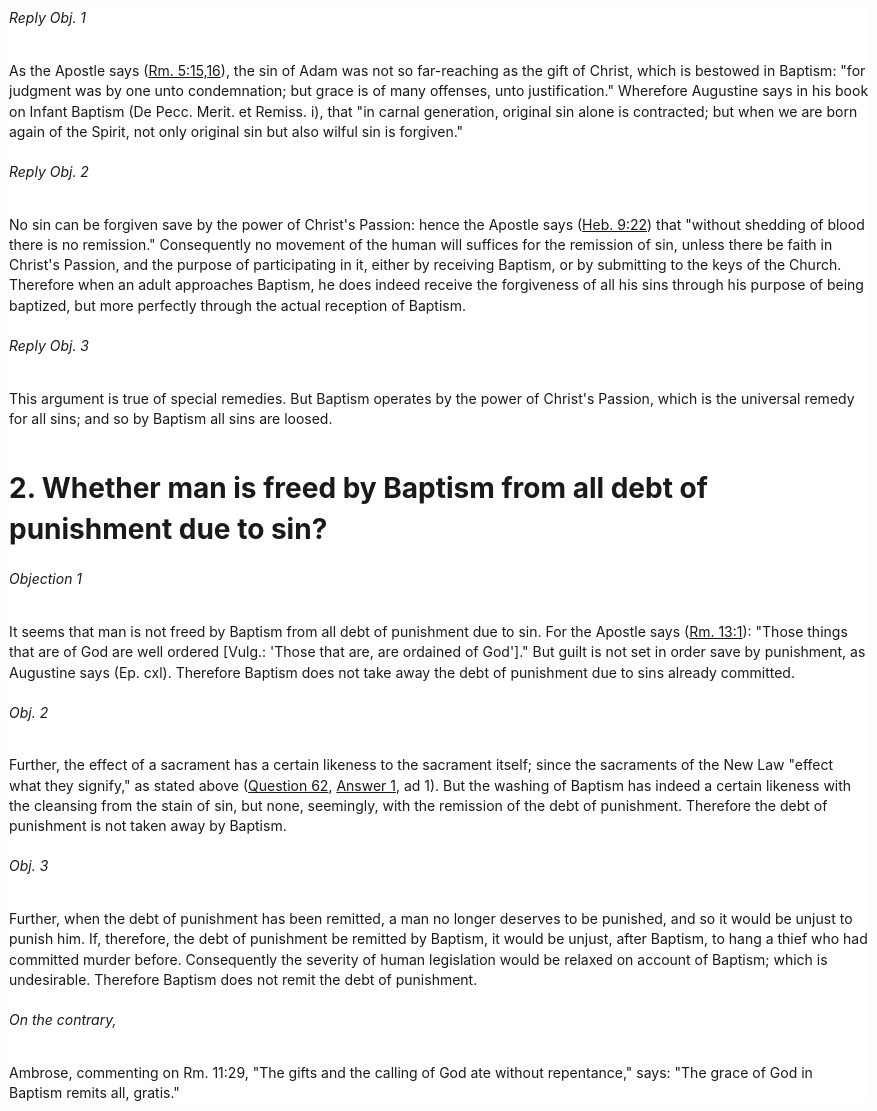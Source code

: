 ###### Reply Obj. 1
As the Apostle says ([Rm. 5:15,16](http://bible.gospelcom.net/bible?Rm++5:15,16)), the sin of Adam was not so far-reaching as the gift of Christ, which is bestowed in Baptism: "for judgment was by one unto condemnation; but grace is of many offenses, unto justification." Wherefore Augustine says in his book on Infant Baptism (De Pecc. Merit. et Remiss. i), that "in carnal generation, original sin alone is contracted; but when we are born again of the Spirit, not only original sin but also wilful sin is forgiven."  

###### Reply Obj. 2
No sin can be forgiven save by the power of Christ's Passion: hence the Apostle says ([Heb. 9:22](http://bible.gospelcom.net/bible?Heb++9:22)) that "without shedding of blood there is no remission." Consequently no movement of the human will suffices for the remission of sin, unless there be faith in Christ's Passion, and the purpose of participating in it, either by receiving Baptism, or by submitting to the keys of the Church. Therefore when an adult approaches Baptism, he does indeed receive the forgiveness of all his sins through his purpose of being baptized, but more perfectly through the actual reception of Baptism.  

###### Reply Obj. 3
This argument is true of special remedies. But Baptism operates by the power of Christ's Passion, which is the universal remedy for all sins; and so by Baptism all sins are loosed.  

# 2. Whether man is freed by Baptism from all debt of punishment due to sin? 

###### Objection 1
It seems that man is not freed by Baptism from all debt of punishment due to sin. For the Apostle says ([Rm. 13:1](http://bible.gospelcom.net/bible?Rm++13:1)): "Those things that are of God are well ordered \[Vulg.: 'Those that are, are ordained of God'\]." But guilt is not set in order save by punishment, as Augustine says (Ep. cxl). Therefore Baptism does not take away the debt of punishment due to sins already committed.  

###### Obj. 2
Further, the effect of a sacrament has a certain likeness to the sacrament itself; since the sacraments of the New Law "effect what they signify," as stated above ([Question 62](../60.%20Sacraments%20in%20General%20(6)/62.%20Sacraments'%20Principal%20Effect,%20Which%20Is%20Grace.md), [Answer 1](../60.%20Sacraments%20in%20General%20(6)/62.%20Sacraments'%20Principal%20Effect,%20Which%20Is%20Grace.md#1.%20Whether%20the%20sacraments%20are%20the%20cause%20of%20grace?%20), ad 1). But the washing of Baptism has indeed a certain likeness with the cleansing from the stain of sin, but none, seemingly, with the remission of the debt of punishment. Therefore the debt of punishment is not taken away by Baptism.  

###### Obj. 3
Further, when the debt of punishment has been remitted, a man no longer deserves to be punished, and so it would be unjust to punish him. If, therefore, the debt of punishment be remitted by Baptism, it would be unjust, after Baptism, to hang a thief who had committed murder before. Consequently the severity of human legislation would be relaxed on account of Baptism; which is undesirable. Therefore Baptism does not remit the debt of punishment.  

###### On the contrary,
Ambrose, commenting on Rm. 11:29, "The gifts and the calling of God ate without repentance," says: "The grace of God in Baptism remits all, gratis."  

